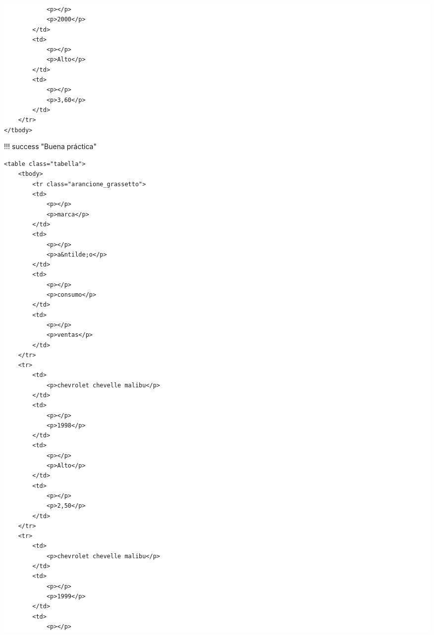 				<p></p>
				<p>2000</p>
			</td>
			<td>
				<p></p>
				<p>Alto</p>
			</td>
			<td>
				<p></p>
				<p>3,60</p>
			</td>
		</tr>
	</tbody>
</table>


!!! success "Buena práctica"

    <table class="tabella">
    	<tbody>
    		<tr class="arancione_grassetto">
			<td>
				<p></p>
				<p>marca</p>
			</td>
			<td>
				<p></p>
				<p>a&ntilde;o</p>
			</td>
			<td>
				<p></p>
				<p>consumo</p>
			</td>
			<td>
				<p></p>
				<p>ventas</p>
			</td>
		</tr>
		<tr>
			<td>
				<p>chevrolet chevelle malibu</p>
			</td>
			<td>
				<p></p>
				<p>1998</p>
			</td>
			<td>
				<p></p>
				<p>Alto</p>
			</td>
			<td>
				<p></p>
				<p>2,50</p>
			</td>
		</tr>
		<tr>
			<td>
				<p>chevrolet chevelle malibu</p>
			</td>
			<td>
				<p></p>
				<p>1999</p>
			</td>
			<td>
				<p></p>